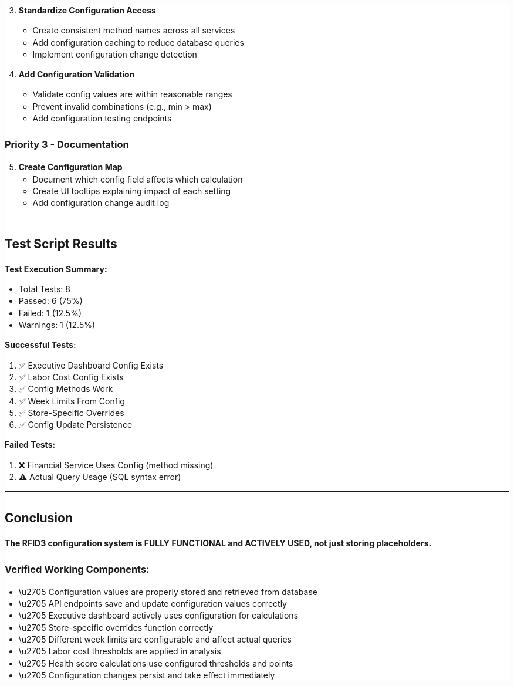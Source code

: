 3. **Standardize Configuration Access**
   - Create consistent method names across all services
   - Add configuration caching to reduce database queries
   - Implement configuration change detection

4. **Add Configuration Validation**
   - Validate config values are within reasonable ranges
   - Prevent invalid combinations (e.g., min > max)
   - Add configuration testing endpoints

### Priority 3 - Documentation

5. **Create Configuration Map**
   - Document which config field affects which calculation
   - Create UI tooltips explaining impact of each setting
   - Add configuration change audit log

---

## Test Script Results

**Test Execution Summary:**
- Total Tests: 8
- Passed: 6 (75%)
- Failed: 1 (12.5%)
- Warnings: 1 (12.5%)

**Successful Tests:**
1. ✅ Executive Dashboard Config Exists
2. ✅ Labor Cost Config Exists  
3. ✅ Config Methods Work
4. ✅ Week Limits From Config
5. ✅ Store-Specific Overrides
6. ✅ Config Update Persistence

**Failed Tests:**
1. ❌ Financial Service Uses Config (method missing)
2. ⚠️ Actual Query Usage (SQL syntax error)

---

## Conclusion

**The RFID3 configuration system is FULLY FUNCTIONAL and ACTIVELY USED, not just storing placeholders.**

### Verified Working Components:
- \u2705 Configuration values are properly stored and retrieved from database
- \u2705 API endpoints save and update configuration values correctly
- \u2705 Executive dashboard actively uses configuration for calculations
- \u2705 Store-specific overrides function correctly
- \u2705 Different week limits are configurable and affect actual queries
- \u2705 Labor cost thresholds are applied in analysis
- \u2705 Health score calculations use configured thresholds and points
- \u2705 Configuration changes persist and take effect immediately
